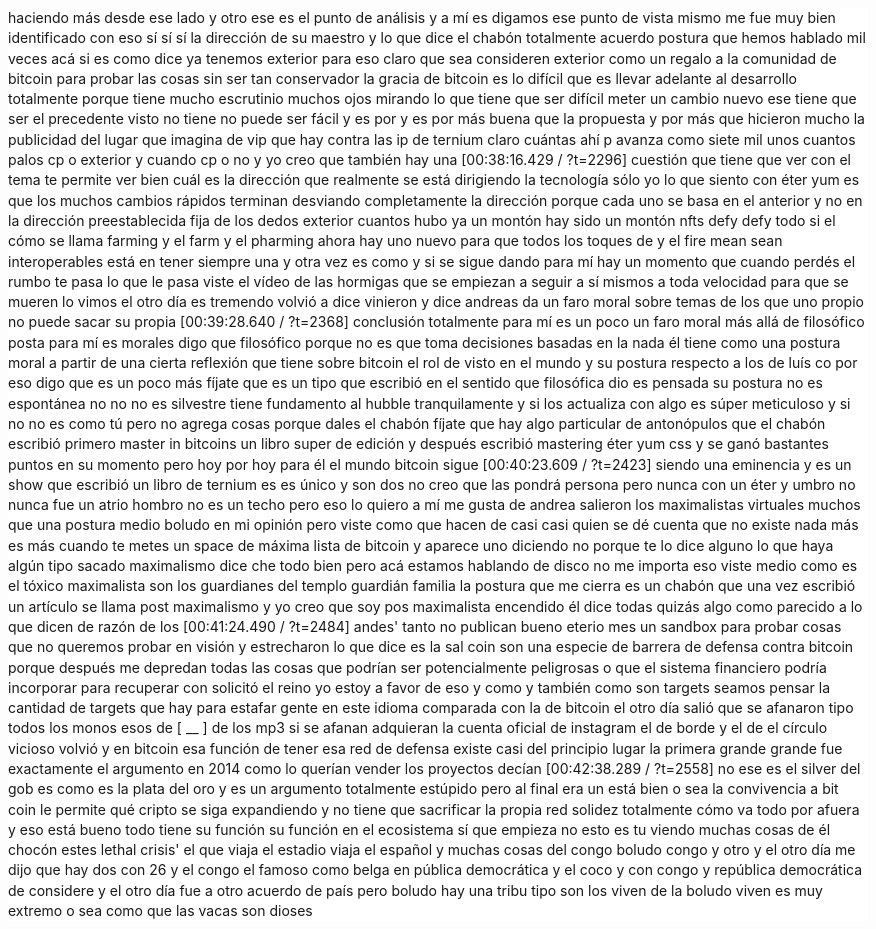 haciendo más desde ese lado y otro ese es el punto de análisis y a mí es digamos ese punto de vista mismo me fue muy bien identificado con eso sí sí sí la dirección de su maestro y lo que dice el chabón totalmente acuerdo postura que hemos hablado mil veces acá si es como dice ya tenemos exterior para eso claro que sea consideren exterior como un regalo a la comunidad de bitcoin para probar las cosas sin ser tan conservador la gracia de bitcoin es lo difícil que es llevar adelante al desarrollo totalmente porque tiene mucho escrutinio muchos ojos mirando lo que tiene que ser difícil meter un cambio nuevo ese tiene que ser el precedente visto no tiene no puede ser fácil y es por y es por más buena que la propuesta y por más que hicieron mucho la publicidad del lugar que imagina de vip que hay contra las ip de ternium claro cuántas ahí p avanza como siete mil unos cuantos palos cp o exterior y cuando cp o no y yo creo que también hay una 
[00:38:16.429 / ?t=2296]
cuestión que tiene que ver con el tema te permite ver bien cuál es la dirección que realmente se está dirigiendo la tecnología sólo yo lo que siento con éter yum es que los muchos cambios rápidos terminan desviando completamente la dirección porque cada uno se basa en el anterior y no en la dirección preestablecida fija de los dedos exterior cuantos hubo ya un montón hay sido un montón nfts defy defy todo si el cómo se llama farming y el farm y el pharming ahora hay uno nuevo para que todos los toques de y el fire mean sean interoperables está en tener siempre una y otra vez es como y si se sigue dando para mí hay un momento que cuando perdés el rumbo te pasa lo que le pasa viste el vídeo de las hormigas que se empiezan a seguir a sí mismos a toda velocidad para que se mueren lo vimos el otro día es tremendo volvió a dice vinieron y dice andreas da un faro moral sobre temas de los que uno propio no puede sacar su propia 
[00:39:28.640 / ?t=2368]
conclusión totalmente para mí es un poco un faro moral más allá de filosófico posta para mí es morales digo que filosófico porque no es que toma decisiones basadas en la nada él tiene como una postura moral a partir de una cierta reflexión que tiene sobre bitcoin el rol de visto en el mundo y su postura respecto a los de luís co por eso digo que es un poco más fíjate que es un tipo que escribió en el sentido que filosófica dio es pensada su postura no es espontánea no no no es silvestre tiene fundamento al hubble tranquilamente y si los actualiza con algo es súper meticuloso y si no no es como tú pero no agrega cosas porque dales el chabón fíjate que hay algo particular de antonópulos que el chabón escribió primero master in bitcoins un libro super de edición y después escribió mastering éter yum css y se ganó bastantes puntos en su momento pero hoy por hoy para él el mundo bitcoin sigue 
[00:40:23.609 / ?t=2423]
siendo una eminencia y es un show que escribió un libro de ternium es es único y son dos no creo que las pondrá persona pero nunca con un éter y umbro no nunca fue un atrio hombro no es un techo pero eso lo quiero a mí me gusta de andrea salieron los maximalistas virtuales muchos que una postura medio boludo en mi opinión pero viste como que hacen de casi casi quien se dé cuenta que no existe nada más es más cuando te metes un space de máxima lista de bitcoin y aparece uno diciendo no porque te lo dice alguno lo que haya algún tipo sacado maximalismo dice che todo bien pero acá estamos hablando de disco no me importa eso viste medio como es el tóxico maximalista son los guardianes del templo guardián familia la postura que me cierra es un chabón que una vez escribió un artículo se llama post maximalismo y yo creo que soy pos maximalista encendido él dice todas quizás algo como parecido a lo que dicen de razón de los 
[00:41:24.490 / ?t=2484]
andes' tanto no publican bueno eterio mes un sandbox para probar cosas que no queremos probar en visión y estrecharon lo que dice es la sal coin son una especie de barrera de defensa contra bitcoin porque después me depredan todas las cosas que podrían ser potencialmente peligrosas o que el sistema financiero podría incorporar para recuperar con solicitó el reino yo estoy a favor de eso y como y también como son targets seamos pensar la cantidad de targets que hay para estafar gente en este idioma comparada con la de bitcoin el otro día salió que se afanaron tipo todos los monos esos de [&nbsp;__&nbsp;] de los mp3 si se afanan adquieran la cuenta oficial de instagram el de borde y el de el círculo vicioso volvió y en bitcoin esa función de tener esa red de defensa existe casi del principio lugar la primera grande grande fue exactamente el argumento en 2014 como lo querían vender los proyectos decían 
[00:42:38.289 / ?t=2558]
no ese es el silver del gob es como es la plata del oro y es un argumento totalmente estúpido pero al final era un está bien o sea la convivencia a bit coin le permite qué cripto se siga expandiendo y no tiene que sacrificar la propia red solidez totalmente cómo va todo por afuera y eso está bueno todo tiene su función su función en el ecosistema sí que empieza no esto es tu viendo muchas cosas de él chocón estes lethal crisis' el que viaja el estadio viaja el español y muchas cosas del congo boludo congo y otro y el otro día me dijo que hay dos con 26 y el congo el famoso como belga en pública democrática y el coco y con congo y república democrática de considere y el otro día fue a otro acuerdo de país pero boludo hay una tribu tipo son los viven de la boludo viven es muy extremo o sea como que las vacas son dioses 